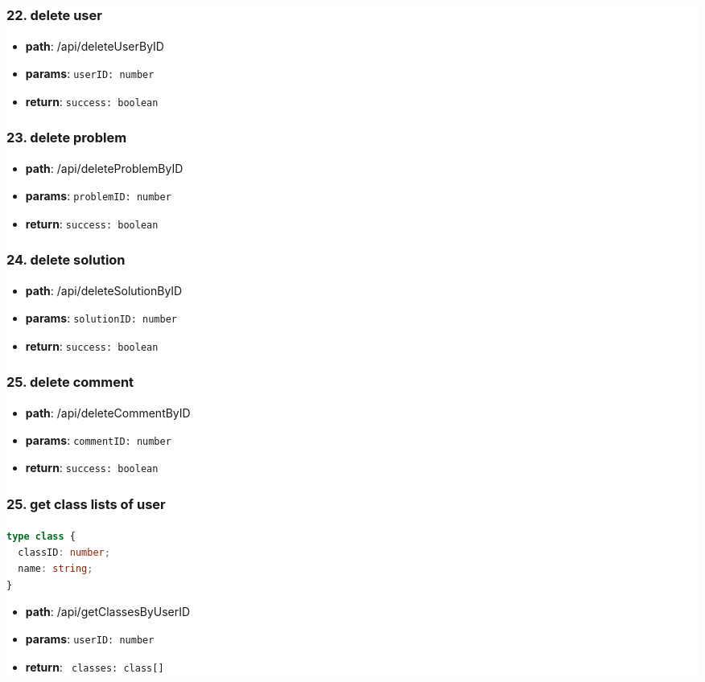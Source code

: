 ### 22. delete user

- **path**: /api/deleteUserByID

- **params**: `userID: number`

- **return**: `success: boolean`

### 23. delete problem

- **path**: /api/deleteProblemByID

- **params**: `problemID: number`

- **return**: `success: boolean`

### 24. delete solution

- **path**: /api/deleteSolutionByID

- **params**: `solutionID: number`

- **return**: `success: boolean`

### 25. delete comment

- **path**: /api/deleteCommentByID

- **params**: `commentID: number`

- **return**: `success: boolean`

### 25. get class lists of user

```typescript
type class {
  classID: number;
  name: string;
}
```

- **path**: /api/getClassesByUserID
- **params**: `userID: number`

- **return**: ` classes: class[]`
